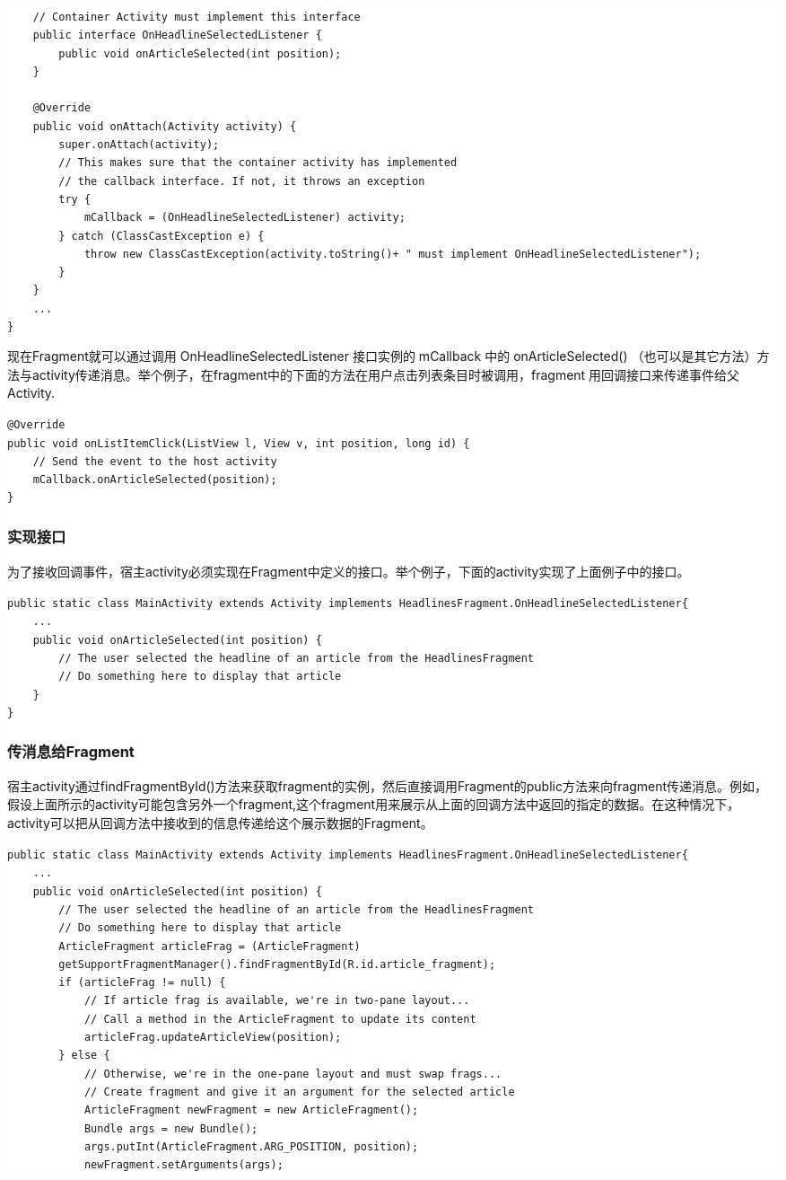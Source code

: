 		// Container Activity must implement this interface
		public interface OnHeadlineSelectedListener {
			public void onArticleSelected(int position);
		}

		@Override
		public void onAttach(Activity activity) {
			super.onAttach(activity);
			// This makes sure that the container activity has implemented
			// the callback interface. If not, it throws an exception
			try {
				mCallback = (OnHeadlineSelectedListener) activity;
			} catch (ClassCastException e) {
				throw new ClassCastException(activity.toString()+ " must implement OnHeadlineSelectedListener");
			}
		}
		...
	}

现在Fragment就可以通过调用 OnHeadlineSelectedListener 接口实例的 mCallback 中的 onArticleSelected() （也可以是其它方法）方法与activity传递消息。举个例子，在fragment中的下面的方法在用户点击列表条目时被调用，fragment 用回调接口来传递事件给父Activity.

	@Override
	public void onListItemClick(ListView l, View v, int position, long id) {
		// Send the event to the host activity
		mCallback.onArticleSelected(position);
	}

### 实现接口

为了接收回调事件，宿主activity必须实现在Fragment中定义的接口。举个例子，下面的activity实现了上面例子中的接口。

	public static class MainActivity extends Activity implements HeadlinesFragment.OnHeadlineSelectedListener{
		...
		public void onArticleSelected(int position) {
			// The user selected the headline of an article from the HeadlinesFragment
			// Do something here to display that article
		}
	}

### 传消息给Fragment

宿主activity通过findFragmentById()方法来获取fragment的实例，然后直接调用Fragment的public方法来向fragment传递消息。例如，假设上面所示的activity可能包含另外一个fragment,这个fragment用来展示从上面的回调方法中返回的指定的数据。在这种情况下，activity可以把从回调方法中接收到的信息传递给这个展示数据的Fragment。

	public static class MainActivity extends Activity implements HeadlinesFragment.OnHeadlineSelectedListener{
		...
		public void onArticleSelected(int position) {
			// The user selected the headline of an article from the HeadlinesFragment
			// Do something here to display that article
			ArticleFragment articleFrag = (ArticleFragment)
			getSupportFragmentManager().findFragmentById(R.id.article_fragment);
			if (articleFrag != null) {
				// If article frag is available, we're in two-pane layout...
				// Call a method in the ArticleFragment to update its content
				articleFrag.updateArticleView(position);
			} else {
				// Otherwise, we're in the one-pane layout and must swap frags...
				// Create fragment and give it an argument for the selected article
				ArticleFragment newFragment = new ArticleFragment();
				Bundle args = new Bundle();
				args.putInt(ArticleFragment.ARG_POSITION, position);
				newFragment.setArguments(args);